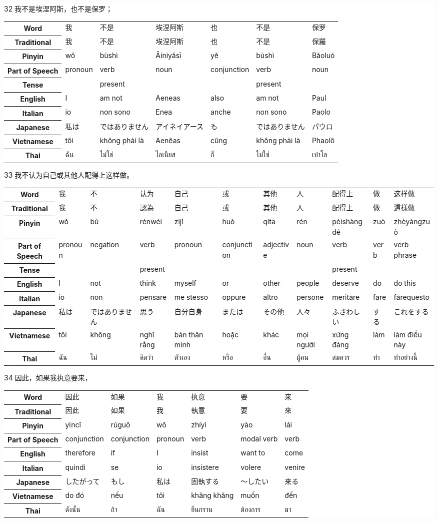 
32 我不是埃涅阿斯，也不是保罗；

<table>
<tr><th>Word</th><td>我</td><td>不是</td><td>埃涅阿斯</td><td>也</td><td>不是</td><td>保罗</td></tr>
<tr><th>Traditional</th><td>我</td><td>不是</td><td>埃涅阿斯</td><td>也</td><td>不是</td><td>保羅</td></tr>
<tr><th>Pinyin</th><td>wǒ</td><td>bùshì</td><td>Āiniyǎsī</td><td>yě</td><td>bùshì</td><td>Bǎoluó</td></tr>
<tr><th>Part of Speech</th><td>pronoun</td><td>verb</td><td>noun</td><td>conjunction</td><td>verb</td><td>noun</td></tr>
<tr><th>Tense</th><td></td><td>present</td><td></td><td></td><td>present</td><td></td></tr>
<tr><th>English</th><td>I</td><td>am not</td><td>Aeneas</td><td>also</td><td>am not</td><td>Paul</td></tr>
<tr><th>Italian</th><td>io</td><td>non sono</td><td>Enea</td><td>anche</td><td>non sono</td><td>Paolo</td></tr>
<tr><th>Japanese</th><td>私は</td><td>ではありません</td><td>アイネイアース</td><td>も</td><td>ではありません</td><td>パウロ</td></tr>
<tr><th>Vietnamese</th><td>tôi</td><td>không phải là</td><td>Aenêas</td><td>cũng</td><td>không phải là</td><td>Phaolô</td></tr>
<tr><th>Thai</th><td>ฉัน</td><td>ไม่ใช่</td><td>ไอเนียส</td><td>ก็</td><td>ไม่ใช่</td><td>เปาโล</td></tr>
</table>

33 我不认为自己或其他人配得上这样做。

<table>
<tr><th>Word</th><td>我</td><td>不</td><td>认为</td><td>自己</td><td>或</td><td>其他</td><td>人</td><td>配得上</td><td>做</td><td>这样做</td></tr>
<tr><th>Traditional</th><td>我</td><td>不</td><td>認為</td><td>自己</td><td>或</td><td>其他</td><td>人</td><td>配得上</td><td>做</td><td>這樣做</td></tr>
<tr><th>Pinyin</th><td>wǒ</td><td>bù</td><td>rènwéi</td><td>zìjǐ</td><td>huò</td><td>qítā</td><td>rén</td><td>pèishàngdé</td><td>zuò</td><td>zhèyàngzuò</td></tr>
<tr><th>Part of Speech</th><td>pronoun</td><td>negation</td><td>verb</td><td>pronoun</td><td>conjunction</td><td>adjective</td><td>noun</td><td>verb</td><td>verb</td><td>verb phrase</td></tr>
<tr><th>Tense</th><td></td><td></td><td>present</td><td></td><td></td><td></td><td></td><td>present</td><td></td><td></td></tr>
<tr><th>English</th><td>I</td><td>not</td><td>think</td><td>myself</td><td>or</td><td>other</td><td>people</td><td>deserve</td><td>do</td><td>do this</td></tr>
<tr><th>Italian</th><td>io</td><td>non</td><td>pensare</td><td>me stesso</td><td>oppure</td><td>altro</td><td>persone</td><td>meritare</td><td>fare</td><td>farequesto</td></tr>
<tr><th>Japanese</th><td>私は</td><td>ではありません</td><td>思う</td><td>自分自身</td><td>または</td><td>その他</td><td>人々</td><td>ふさわしい</td><td>する</td><td>これをする</td></tr>
<tr><th>Vietnamese</th><td>tôi</td><td>không</td><td>nghĩ rằng</td><td>bản thân mình</td><td>hoặc</td><td>khác</td><td>mọi người</td><td>xứng đáng</td><td>làm</td><td>làm điều này</td></tr>
<tr><th>Thai</th><td>ฉัน</td><td>ไม่</td><td>คิดว่า</td><td>ตัวเอง</td><td>หรือ</td><td>อื่น</td><td>ผู้คน</td><td>สมควร</td><td>ทำ</td><td>ทำอย่างนี้</td></tr>
</table>

34 因此，如果我执意要来，

<table>
<tr><th>Word</th><td>因此</td><td>如果</td><td>我</td><td>执意</td><td>要</td><td>来</td></tr>
<tr><th>Traditional</th><td>因此</td><td>如果</td><td>我</td><td>執意</td><td>要</td><td>來</td></tr>
<tr><th>Pinyin</th><td>yīncǐ</td><td>rúguǒ</td><td>wǒ</td><td>zhíyì</td><td>yào</td><td>lái</td></tr>
<tr><th>Part of Speech</th><td>conjunction</td><td>conjunction</td><td>pronoun</td><td>verb</td><td>modal verb</td><td>verb</td></tr>
<tr><th>English</th><td>therefore</td><td>if</td><td>I</td><td>insist</td><td>want to</td><td>come</td></tr>
<tr><th>Italian</th><td>quindi</td><td>se</td><td>io</td><td>insistere</td><td>volere</td><td>venire</td></tr>
<tr><th>Japanese</th><td>したがって</td><td>もし</td><td>私は</td><td>固執する</td><td>〜したい</td><td>来る</td></tr>
<tr><th>Vietnamese</th><td>do đó</td><td>nếu</td><td>tôi</td><td>khăng khăng</td><td>muốn</td><td>đến</td></tr>
<tr><th>Thai</th><td>ดังนั้น</td><td>ถ้า</td><td>ฉัน</td><td>ยืนกราน</td><td>ต้องการ</td><td>มา</td></tr>
